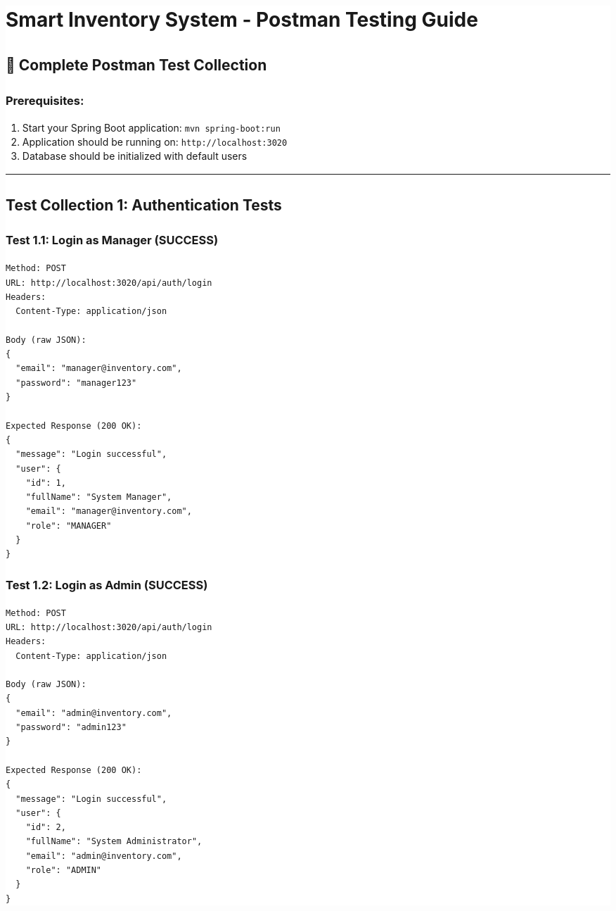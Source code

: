 # Smart Inventory System - Postman Testing Guide

## 🧪 **Complete Postman Test Collection**

### **Prerequisites:**
1. Start your Spring Boot application: `mvn spring-boot:run`
2. Application should be running on: `http://localhost:3020`
3. Database should be initialized with default users

---

## **Test Collection 1: Authentication Tests**

### **Test 1.1: Login as Manager (SUCCESS)**
```
Method: POST
URL: http://localhost:3020/api/auth/login
Headers: 
  Content-Type: application/json

Body (raw JSON):
{
  "email": "manager@inventory.com",
  "password": "manager123"
}

Expected Response (200 OK):
{
  "message": "Login successful",
  "user": {
    "id": 1,
    "fullName": "System Manager",
    "email": "manager@inventory.com",
    "role": "MANAGER"
  }
}
```

### **Test 1.2: Login as Admin (SUCCESS)**
```
Method: POST
URL: http://localhost:3020/api/auth/login
Headers: 
  Content-Type: application/json

Body (raw JSON):
{
  "email": "admin@inventory.com",
  "password": "admin123"
}

Expected Response (200 OK):
{
  "message": "Login successful",
  "user": {
    "id": 2,
    "fullName": "System Administrator",
    "email": "admin@inventory.com",
    "role": "ADMIN"
  }
}
```